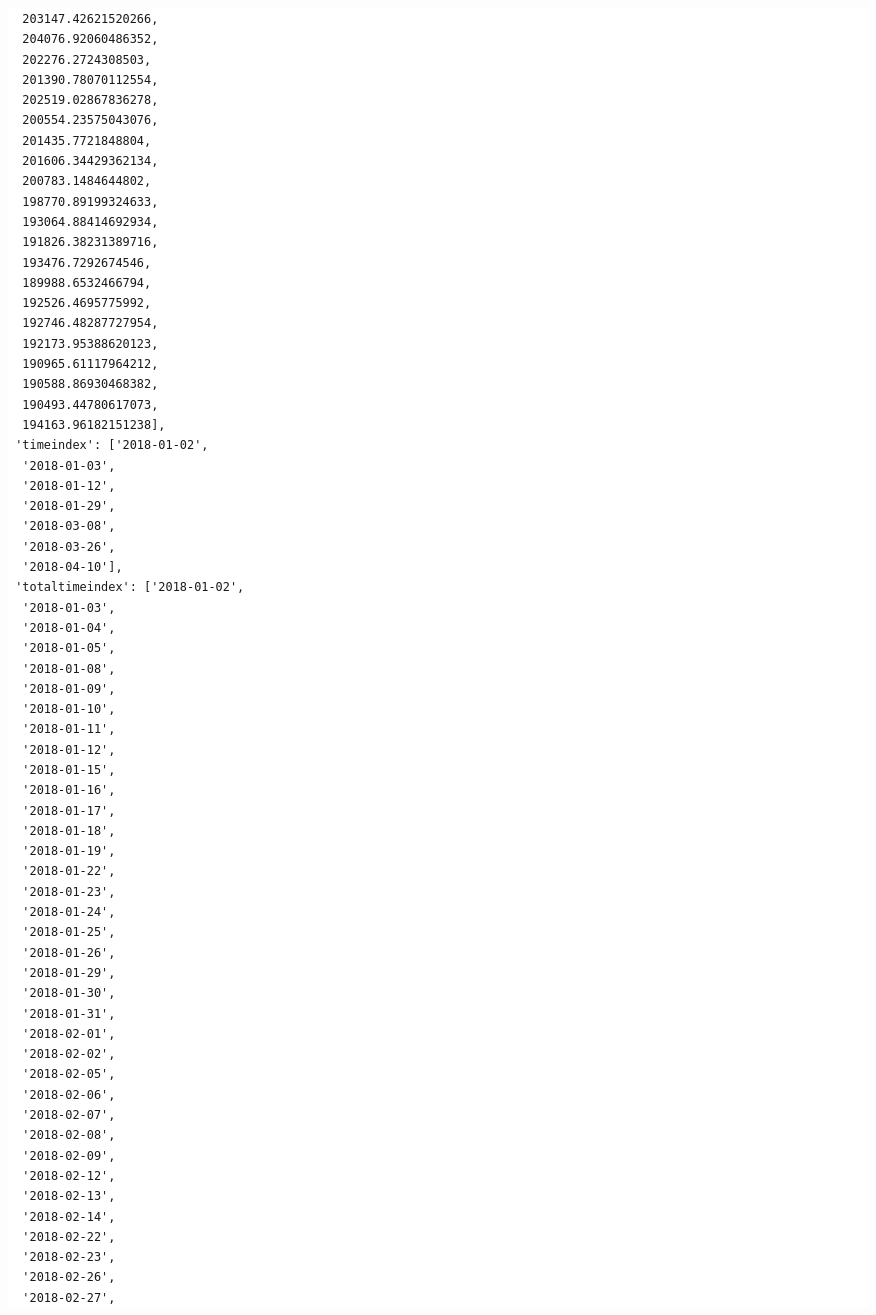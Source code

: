       203147.42621520266,
      204076.92060486352,
      202276.2724308503,
      201390.78070112554,
      202519.02867836278,
      200554.23575043076,
      201435.7721848804,
      201606.34429362134,
      200783.1484644802,
      198770.89199324633,
      193064.88414692934,
      191826.38231389716,
      193476.7292674546,
      189988.6532466794,
      192526.4695775992,
      192746.48287727954,
      192173.95388620123,
      190965.61117964212,
      190588.86930468382,
      190493.44780617073,
      194163.96182151238],
     'timeindex': ['2018-01-02',
      '2018-01-03',
      '2018-01-12',
      '2018-01-29',
      '2018-03-08',
      '2018-03-26',
      '2018-04-10'],
     'totaltimeindex': ['2018-01-02',
      '2018-01-03',
      '2018-01-04',
      '2018-01-05',
      '2018-01-08',
      '2018-01-09',
      '2018-01-10',
      '2018-01-11',
      '2018-01-12',
      '2018-01-15',
      '2018-01-16',
      '2018-01-17',
      '2018-01-18',
      '2018-01-19',
      '2018-01-22',
      '2018-01-23',
      '2018-01-24',
      '2018-01-25',
      '2018-01-26',
      '2018-01-29',
      '2018-01-30',
      '2018-01-31',
      '2018-02-01',
      '2018-02-02',
      '2018-02-05',
      '2018-02-06',
      '2018-02-07',
      '2018-02-08',
      '2018-02-09',
      '2018-02-12',
      '2018-02-13',
      '2018-02-14',
      '2018-02-22',
      '2018-02-23',
      '2018-02-26',
      '2018-02-27',